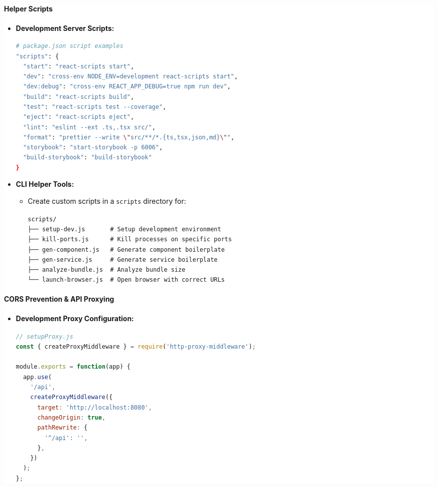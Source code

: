 #### Helper Scripts

*   **Development Server Scripts:**
    ```bash
    # package.json script examples
    "scripts": {
      "start": "react-scripts start",
      "dev": "cross-env NODE_ENV=development react-scripts start",
      "dev:debug": "cross-env REACT_APP_DEBUG=true npm run dev",
      "build": "react-scripts build",
      "test": "react-scripts test --coverage",
      "eject": "react-scripts eject",
      "lint": "eslint --ext .ts,.tsx src/",
      "format": "prettier --write \"src/**/*.{ts,tsx,json,md}\"",
      "storybook": "start-storybook -p 6006",
      "build-storybook": "build-storybook"
    }
    ```

*   **CLI Helper Tools:**
    * Create custom scripts in a `scripts` directory for:
        ```
        scripts/
        ├── setup-dev.js       # Setup development environment
        ├── kill-ports.js      # Kill processes on specific ports
        ├── gen-component.js   # Generate component boilerplate
        ├── gen-service.js     # Generate service boilerplate
        ├── analyze-bundle.js  # Analyze bundle size
        └── launch-browser.js  # Open browser with correct URLs
        ```

#### CORS Prevention & API Proxying

*   **Development Proxy Configuration:**
    ```javascript
    // setupProxy.js
    const { createProxyMiddleware } = require('http-proxy-middleware');
    
    module.exports = function(app) {
      app.use(
        '/api',
        createProxyMiddleware({
          target: 'http://localhost:8080',
          changeOrigin: true,
          pathRewrite: {
            '^/api': '',
          },
        })
      );
    };
    ```
